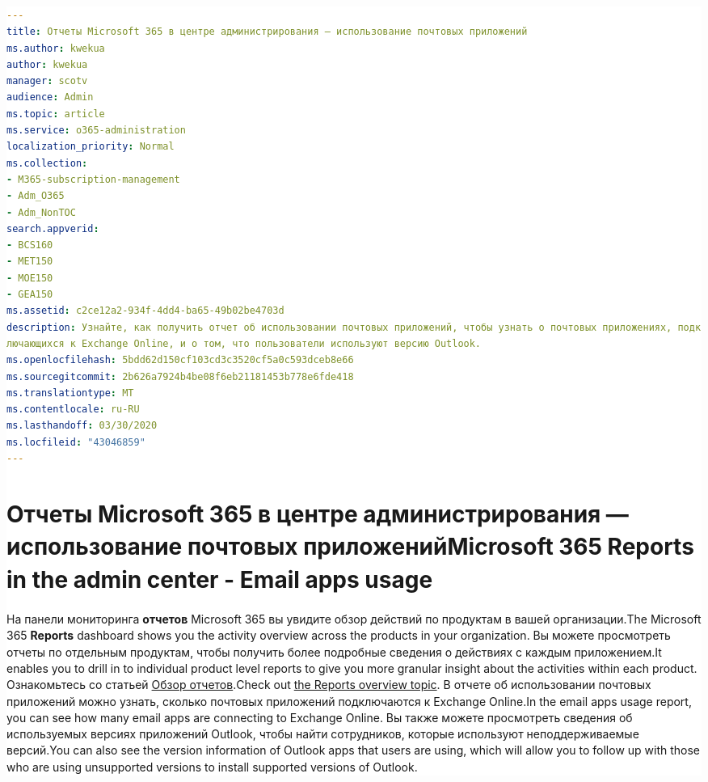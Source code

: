 ```yaml
---
title: Отчеты Microsoft 365 в центре администрирования — использование почтовых приложений
ms.author: kwekua
author: kwekua
manager: scotv
audience: Admin
ms.topic: article
ms.service: o365-administration
localization_priority: Normal
ms.collection:
- M365-subscription-management
- Adm_O365
- Adm_NonTOC
search.appverid:
- BCS160
- MET150
- MOE150
- GEA150
ms.assetid: c2ce12a2-934f-4dd4-ba65-49b02be4703d
description: Узнайте, как получить отчет об использовании почтовых приложений, чтобы узнать о почтовых приложениях, подключающихся к Exchange Online, и о том, что пользователи используют версию Outlook.
ms.openlocfilehash: 5bdd62d150cf103cd3c3520cf5a0c593dceb8e66
ms.sourcegitcommit: 2b626a7924b4be08f6eb21181453b778e6fde418
ms.translationtype: MT
ms.contentlocale: ru-RU
ms.lasthandoff: 03/30/2020
ms.locfileid: "43046859"
---
```

# <a name="microsoft-365-reports-in-the-admin-center---email-apps-usage"></a><span data-ttu-id="a34da-103">Отчеты Microsoft 365 в центре администрирования — использование почтовых приложений</span><span class="sxs-lookup"><span data-stu-id="a34da-103">Microsoft 365 Reports in the admin center - Email apps usage</span></span>

<span data-ttu-id="a34da-104">На панели мониторинга **отчетов** Microsoft 365 вы увидите обзор действий по продуктам в вашей организации.</span><span class="sxs-lookup"><span data-stu-id="a34da-104">The Microsoft 365 **Reports** dashboard shows you the activity overview across the products in your organization.</span></span> <span data-ttu-id="a34da-105">Вы можете просмотреть отчеты по отдельным продуктам, чтобы получить более подробные сведения о действиях с каждым приложением.</span><span class="sxs-lookup"><span data-stu-id="a34da-105">It enables you to drill in to individual product level reports to give you more granular insight about the activities within each product.</span></span> <span data-ttu-id="a34da-106">Ознакомьтесь со статьей [Обзор отчетов](activity-reports.md).</span><span class="sxs-lookup"><span data-stu-id="a34da-106">Check out [the Reports overview topic](activity-reports.md).</span></span> <span data-ttu-id="a34da-107">В отчете об использовании почтовых приложений можно узнать, сколько почтовых приложений подключаются к Exchange Online.</span><span class="sxs-lookup"><span data-stu-id="a34da-107">In the email apps usage report, you can see how many email apps are connecting to Exchange Online.</span></span> <span data-ttu-id="a34da-108">Вы также можете просмотреть сведения об используемых версиях приложений Outlook, чтобы найти сотрудников, которые используют неподдерживаемые версий.</span><span class="sxs-lookup"><span data-stu-id="a34da-108">You can also see the version information of Outlook apps that users are using, which will allow you to follow up with those who are using unsupported versions to install supported versions of Outlook.</span></span>
  